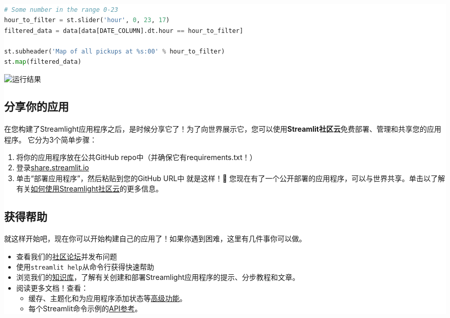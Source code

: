 ```python
# Some number in the range 0-23
hour_to_filter = st.slider('hour', 0, 23, 17)
filtered_data = data[data[DATE_COLUMN].dt.hour == hour_to_filter]

st.subheader('Map of all pickups at %s:00' % hour_to_filter)
st.map(filtered_data)
```
![运行结果](../3-create_an_app.assets/create_a_app.gif)

## 分享你的应用

在您构建了Streamlight应用程序之后，是时候分享它了！为了向世界展示它，您可以使用**Streamlit社区云**免费部署、管理和共享您的应用程序。
它分为3个简单步骤：

1. 将你的应用程序放在公共GitHub repo中（并确保它有requirements.txt！）
2. 登录[share.streamlit.io](https://share.streamlit.io/)
3. 单击“部署应用程序”，然后粘贴到您的GitHub URL中
   就是这样！🎈 您现在有了一个公开部署的应用程序，可以与世界共享。单击以了解有关[如何使用Streamlight社区云](https://docs.streamlit.io/streamlit-community-cloud)的更多信息。

## 获得帮助

就这样开始吧，现在你可以开始构建自己的应用了！如果你遇到困难，这里有几件事你可以做。

* 查看我们的[社区论坛](https://discuss.streamlit.io/)并发布问题
* 使用```streamlit help```从命令行获得快速帮助
* 浏览我们的[知识库](https://docs.streamlit.io/knowledge-base)，了解有关创建和部署Streamlight应用程序的提示、分步教程和文章。
* 阅读更多文档！查看：
  * 缓存、主题化和为应用程序添加状态等[高级功能](https://docs.streamlit.io/library/advanced-features)。
  * 每个Streamlit命令示例的[API参考](https://docs.streamlit.io/library/api-reference)。

